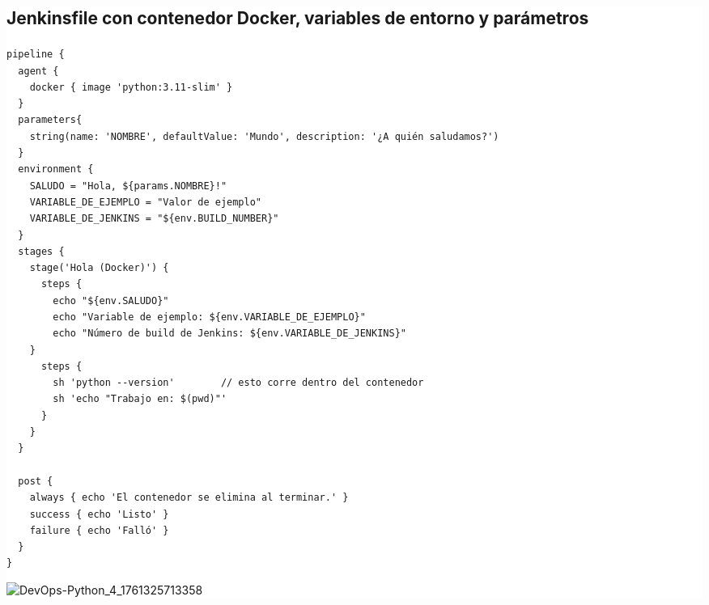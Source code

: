 ## Jenkinsfile con contenedor Docker, variables de entorno y parámetros

```jenkinsfile
pipeline {
  agent {
    docker { image 'python:3.11-slim' }
  }
  parameters{
    string(name: 'NOMBRE', defaultValue: 'Mundo', description: '¿A quién saludamos?')
  }
  environment {
    SALUDO = "Hola, ${params.NOMBRE}!"
    VARIABLE_DE_EJEMPLO = "Valor de ejemplo"
    VARIABLE_DE_JENKINS = "${env.BUILD_NUMBER}"
  }
  stages {
    stage('Hola (Docker)') {
      steps {
        echo "${env.SALUDO}"
        echo "Variable de ejemplo: ${env.VARIABLE_DE_EJEMPLO}"
        echo "Número de build de Jenkins: ${env.VARIABLE_DE_JENKINS}"
    }
      steps {
        sh 'python --version'        // esto corre dentro del contenedor
        sh 'echo "Trabajo en: $(pwd)"'
      }
    }
  }

  post {
    always { echo 'El contenedor se elimina al terminar.' }
    success { echo 'Listo' }
    failure { echo 'Falló' }
  }
}
```
<img width="2480" height="3508" alt="DevOps-Python_4_1761325713358" src="https://github.com/user-attachments/assets/f2e50f86-bea4-4ce5-ab00-63b54386f387" />

